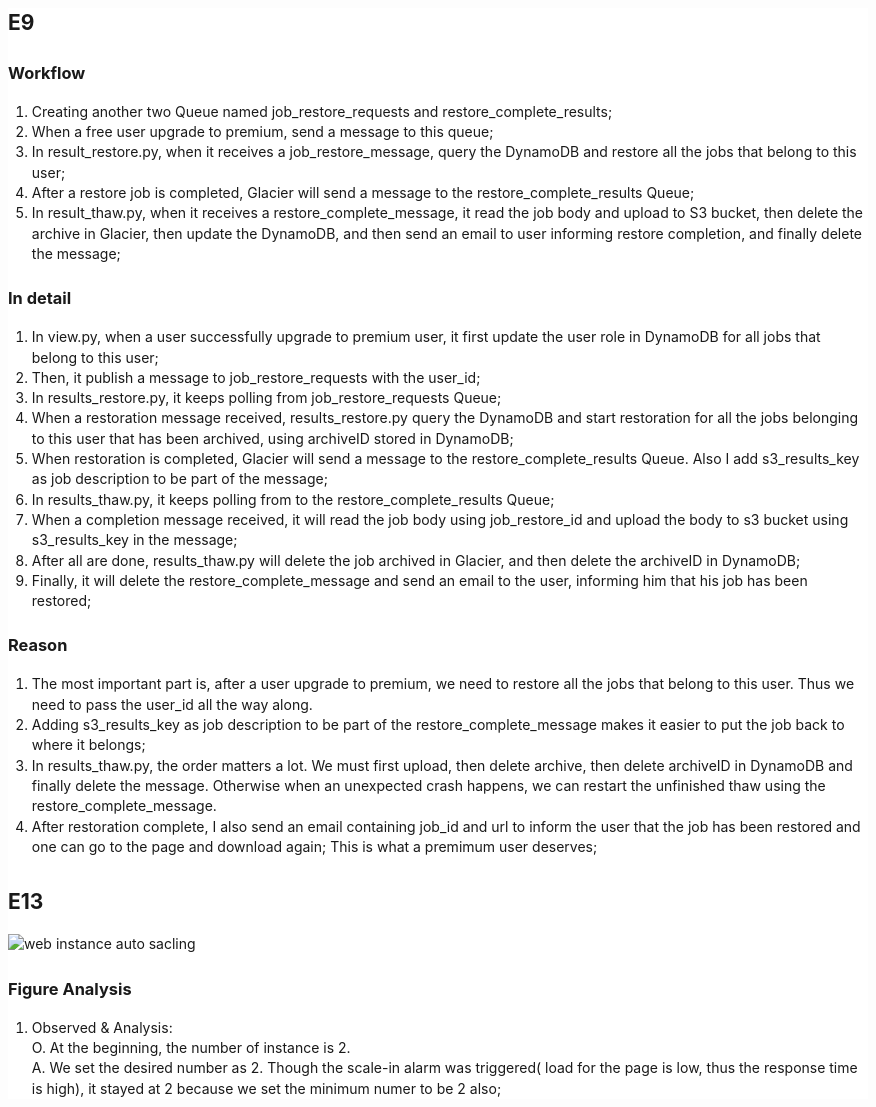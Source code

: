 
## E9

### Workflow
1. Creating another two Queue named job_restore_requests and restore_complete_results;
2. When a free user upgrade to premium, send a message to this queue;
3. In result_restore.py, when it receives a job_restore_message, query the DynamoDB and restore all the jobs that belong to this user;
4. After a restore job is completed, Glacier will send a message to the restore_complete_results Queue;
5. In result_thaw.py, when it receives a restore_complete_message, it read the job body and upload to S3 bucket, then delete the archive in Glacier, then update the DynamoDB, and then send an email to user informing restore completion, and finally delete the message;

### In detail
1. In view.py, when a user successfully upgrade to premium user, it first update the user role in DynamoDB for all jobs that belong to this user;
2. Then, it publish a message to job_restore_requests with the user_id;
3. In results_restore.py, it keeps polling from job_restore_requests Queue;
4. When a restoration message received, results_restore.py query the DynamoDB and start restoration for all the jobs belonging to this user that has been archived, using archiveID stored in DynamoDB;
5. When restoration is completed, Glacier will send a message to the restore_complete_results Queue. Also I add s3_results_key as job description to be part of the message;
6. In results_thaw.py, it keeps polling from to the restore_complete_results Queue;
7. When a completion message received, it will read the job body using job_restore_id and upload the body to s3 bucket using s3_results_key in the message;
8. After all are done, results_thaw.py will delete the job archived in Glacier, and then delete the archiveID in DynamoDB;
9. Finally, it will delete the restore_complete_message and send an email to the user, informing him that his job has been restored;

### Reason
1. The most important part is, after a user upgrade to premium, we need to restore all the jobs that belong to this user. Thus we need to pass the user_id all the way along.
2. Adding s3_results_key as job description to be part of the restore_complete_message makes it easier to put the job back to where it belongs;
3. In results_thaw.py, the order matters a lot. We must first upload, then delete archive, then delete archiveID in DynamoDB and finally delete the message. Otherwise when an unexpected crash happens, we can restart the unfinished thaw using the restore_complete_message.
4. After restoration complete, I also send an email containing job_id and url to inform the user that the job has been restored and one can go to the page and download again; This is what a premimum user deserves;

## E13
![web instance auto sacling](https://github.com/mpcs-cc/cp-zyx5256/blob/master/images/web_instance.png?raw=true)
### Figure Analysis
1. Observed & Analysis:  
	O. At the beginning, the number of instance is 2.  
	A. We set the desired number as 2. Though the scale-in alarm was triggered( load for the page is low, thus the response time is high), it stayed at 2 because we set the minimum numer to be 2 also;
